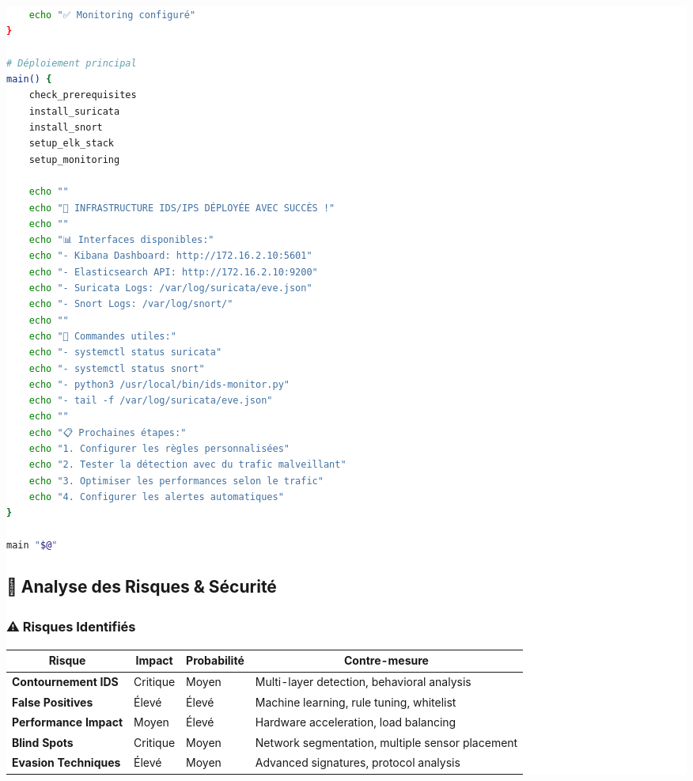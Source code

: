```bash
    echo "✅ Monitoring configuré"
}

# Déploiement principal
main() {
    check_prerequisites
    install_suricata
    install_snort
    setup_elk_stack
    setup_monitoring
    
    echo ""
    echo "🎉 INFRASTRUCTURE IDS/IPS DÉPLOYÉE AVEC SUCCÈS !"
    echo ""
    echo "📊 Interfaces disponibles:"
    echo "- Kibana Dashboard: http://172.16.2.10:5601"
    echo "- Elasticsearch API: http://172.16.2.10:9200"
    echo "- Suricata Logs: /var/log/suricata/eve.json"
    echo "- Snort Logs: /var/log/snort/"
    echo ""
    echo "🔧 Commandes utiles:"
    echo "- systemctl status suricata"
    echo "- systemctl status snort"
    echo "- python3 /usr/local/bin/ids-monitor.py"
    echo "- tail -f /var/log/suricata/eve.json"
    echo ""
    echo "📋 Prochaines étapes:"
    echo "1. Configurer les règles personnalisées"
    echo "2. Tester la détection avec du trafic malveillant"
    echo "3. Optimiser les performances selon le trafic"
    echo "4. Configurer les alertes automatiques"
}

main "$@"
```

## 🔐 Analyse des Risques & Sécurité

### ⚠️ Risques Identifiés

| Risque | Impact | Probabilité | Contre-mesure |
|--------|--------|-------------|---------------|
| **Contournement IDS** | Critique | Moyen | Multi-layer detection, behavioral analysis |
| **False Positives** | Élevé | Élevé | Machine learning, rule tuning, whitelist |
| **Performance Impact** | Moyen | Élevé | Hardware acceleration, load balancing |
| **Blind Spots** | Critique | Moyen | Network segmentation, multiple sensor placement |
| **Evasion Techniques** | Élevé | Moyen | Advanced signatures, protocol analysis |

